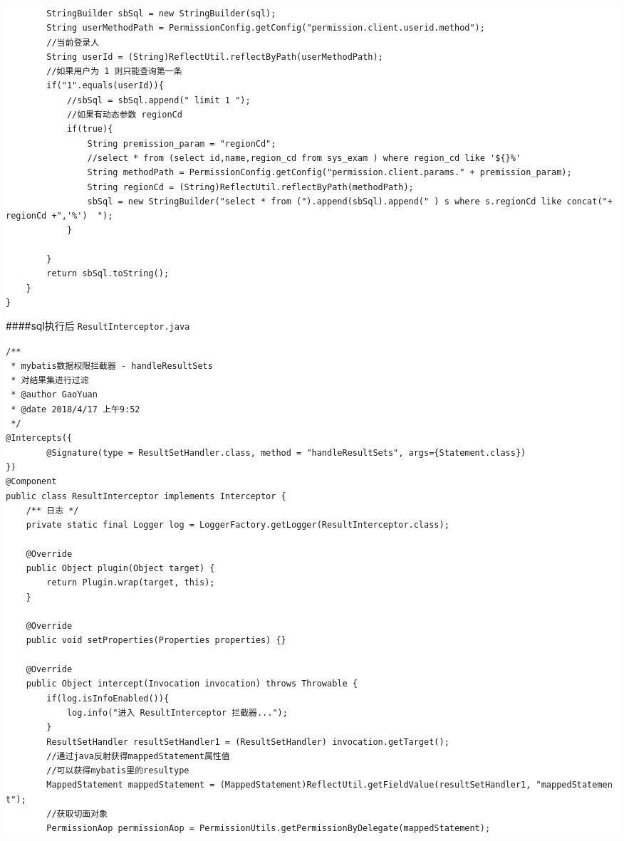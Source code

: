 ```
        StringBuilder sbSql = new StringBuilder(sql);
        String userMethodPath = PermissionConfig.getConfig("permission.client.userid.method");
        //当前登录人
        String userId = (String)ReflectUtil.reflectByPath(userMethodPath);
        //如果用户为 1 则只能查询第一条
        if("1".equals(userId)){
            //sbSql = sbSql.append(" limit 1 ");
            //如果有动态参数 regionCd
            if(true){
                String premission_param = "regionCd";
                //select * from (select id,name,region_cd from sys_exam ) where region_cd like '${}%'
                String methodPath = PermissionConfig.getConfig("permission.client.params." + premission_param);
                String regionCd = (String)ReflectUtil.reflectByPath(methodPath);
                sbSql = new StringBuilder("select * from (").append(sbSql).append(" ) s where s.regionCd like concat("+ regionCd +",'%')  ");
            }

        }
        return sbSql.toString();
    }
}
```

####sql执行后
`ResultInterceptor.java`

```
/**
 * mybatis数据权限拦截器 - handleResultSets
 * 对结果集进行过滤
 * @author GaoYuan
 * @date 2018/4/17 上午9:52
 */
@Intercepts({
        @Signature(type = ResultSetHandler.class, method = "handleResultSets", args={Statement.class})
})
@Component
public class ResultInterceptor implements Interceptor {
    /** 日志 */
    private static final Logger log = LoggerFactory.getLogger(ResultInterceptor.class);

    @Override
    public Object plugin(Object target) {
        return Plugin.wrap(target, this);
    }

    @Override
    public void setProperties(Properties properties) {}

    @Override
    public Object intercept(Invocation invocation) throws Throwable {
        if(log.isInfoEnabled()){
            log.info("进入 ResultInterceptor 拦截器...");
        }
        ResultSetHandler resultSetHandler1 = (ResultSetHandler) invocation.getTarget();
        //通过java反射获得mappedStatement属性值
        //可以获得mybatis里的resultype
        MappedStatement mappedStatement = (MappedStatement)ReflectUtil.getFieldValue(resultSetHandler1, "mappedStatement");
        //获取切面对象
        PermissionAop permissionAop = PermissionUtils.getPermissionByDelegate(mappedStatement);
```